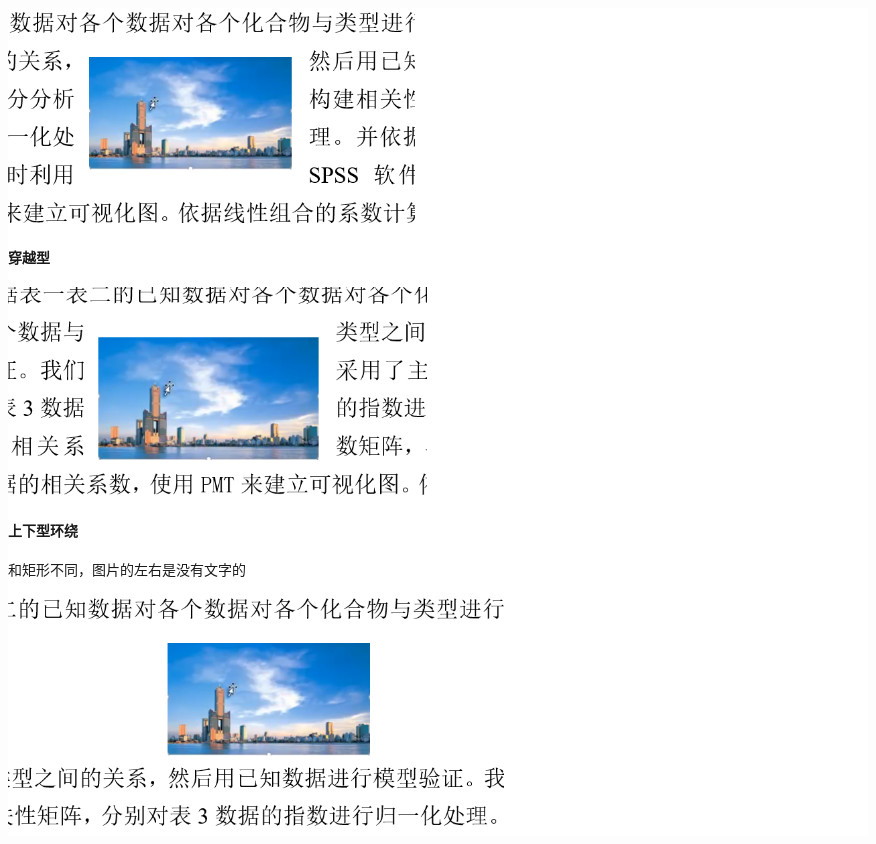 <img src="word.assets/image-20231104115544649.png" alt="image-20231104115544649" style="zoom:67%;" />

####  穿越型

<img src="word.assets/image-20231104115110665.png" alt="image-20231104115110665" style="zoom: 67%;" />

####  上下型环绕

和矩形不同，图片的左右是没有文字的

<img src="word.assets/image-20231104115511692.png" style="zoom: 67%;" />
